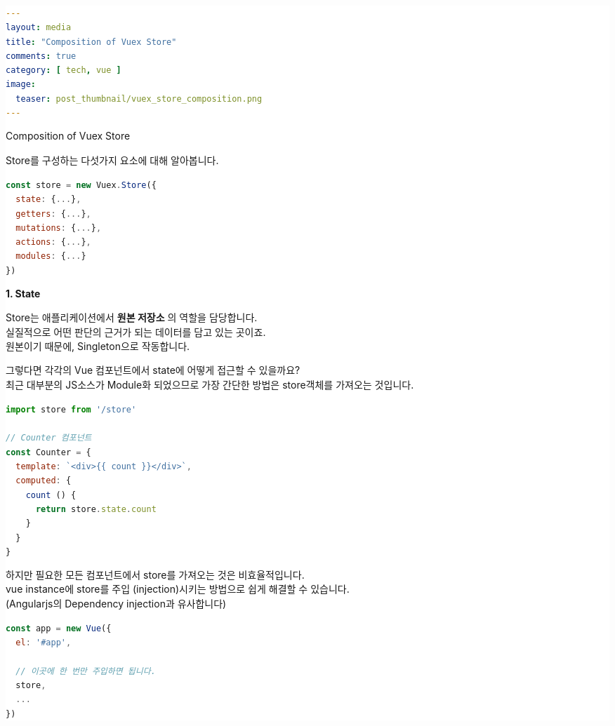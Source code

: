```yaml
---
layout: media
title: "Composition of Vuex Store"
comments: true
category: [ tech, vue ]
image:
  teaser: post_thumbnail/vuex_store_composition.png
---
```


Composition of Vuex Store

Store를 구성하는 다섯가지 요소에 대해 알아봅니다.

```js
const store = new Vuex.Store({
  state: {...},
  getters: {...},
  mutations: {...},
  actions: {...},
  modules: {...}
})
```

**1. State**  

Store는 애플리케이션에서 **원본 저장소** 의 역할을 담당합니다.  
실질적으로 어떤 판단의 근거가 되는 데이터를 담고 있는 곳이죠.  
원본이기 때문에, Singleton으로 작동합니다.

그렇다면 각각의 Vue 컴포넌트에서 state에 어떻게 접근할 수 있을까요?  
최근 대부분의 JS소스가 Module화 되었으므로 가장 간단한 방법은 store객체를 가져오는 것입니다.  

```js
import store from '/store'

// Counter 컴포넌트
const Counter = {
  template: `<div>{{ count }}</div>`,
  computed: {
    count () {
      return store.state.count
    }
  }
}  
```

하지만 필요한 모든 컴포넌트에서 store를 가져오는 것은 비효율적입니다.  
vue instance에 store를 주입 (injection)시키는 방법으로 쉽게 해결할 수 있습니다.  
(Angularjs의 Dependency injection과 유사합니다)

```js
const app = new Vue({
  el: '#app',

  // 이곳에 한 번만 주입하면 됩니다.
  store,
  ...
})
```
